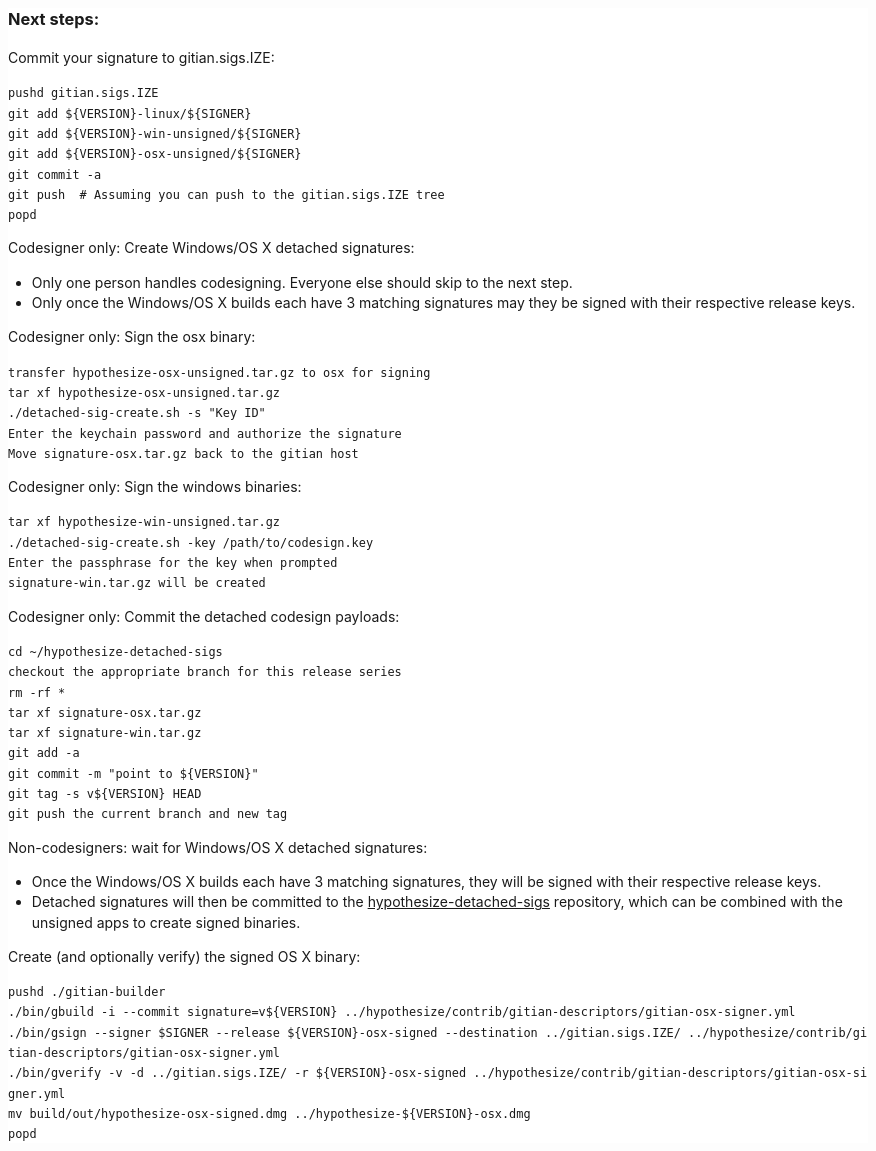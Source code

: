 ### Next steps:

Commit your signature to gitian.sigs.IZE:

    pushd gitian.sigs.IZE
    git add ${VERSION}-linux/${SIGNER}
    git add ${VERSION}-win-unsigned/${SIGNER}
    git add ${VERSION}-osx-unsigned/${SIGNER}
    git commit -a
    git push  # Assuming you can push to the gitian.sigs.IZE tree
    popd

Codesigner only: Create Windows/OS X detached signatures:
- Only one person handles codesigning. Everyone else should skip to the next step.
- Only once the Windows/OS X builds each have 3 matching signatures may they be signed with their respective release keys.

Codesigner only: Sign the osx binary:

    transfer hypothesize-osx-unsigned.tar.gz to osx for signing
    tar xf hypothesize-osx-unsigned.tar.gz
    ./detached-sig-create.sh -s "Key ID"
    Enter the keychain password and authorize the signature
    Move signature-osx.tar.gz back to the gitian host

Codesigner only: Sign the windows binaries:

    tar xf hypothesize-win-unsigned.tar.gz
    ./detached-sig-create.sh -key /path/to/codesign.key
    Enter the passphrase for the key when prompted
    signature-win.tar.gz will be created

Codesigner only: Commit the detached codesign payloads:

    cd ~/hypothesize-detached-sigs
    checkout the appropriate branch for this release series
    rm -rf *
    tar xf signature-osx.tar.gz
    tar xf signature-win.tar.gz
    git add -a
    git commit -m "point to ${VERSION}"
    git tag -s v${VERSION} HEAD
    git push the current branch and new tag

Non-codesigners: wait for Windows/OS X detached signatures:

- Once the Windows/OS X builds each have 3 matching signatures, they will be signed with their respective release keys.
- Detached signatures will then be committed to the [hypothesize-detached-sigs](https://github.com/hypothesize-project/hypothesize-detached-sigs) repository, which can be combined with the unsigned apps to create signed binaries.

Create (and optionally verify) the signed OS X binary:

    pushd ./gitian-builder
    ./bin/gbuild -i --commit signature=v${VERSION} ../hypothesize/contrib/gitian-descriptors/gitian-osx-signer.yml
    ./bin/gsign --signer $SIGNER --release ${VERSION}-osx-signed --destination ../gitian.sigs.IZE/ ../hypothesize/contrib/gitian-descriptors/gitian-osx-signer.yml
    ./bin/gverify -v -d ../gitian.sigs.IZE/ -r ${VERSION}-osx-signed ../hypothesize/contrib/gitian-descriptors/gitian-osx-signer.yml
    mv build/out/hypothesize-osx-signed.dmg ../hypothesize-${VERSION}-osx.dmg
    popd
